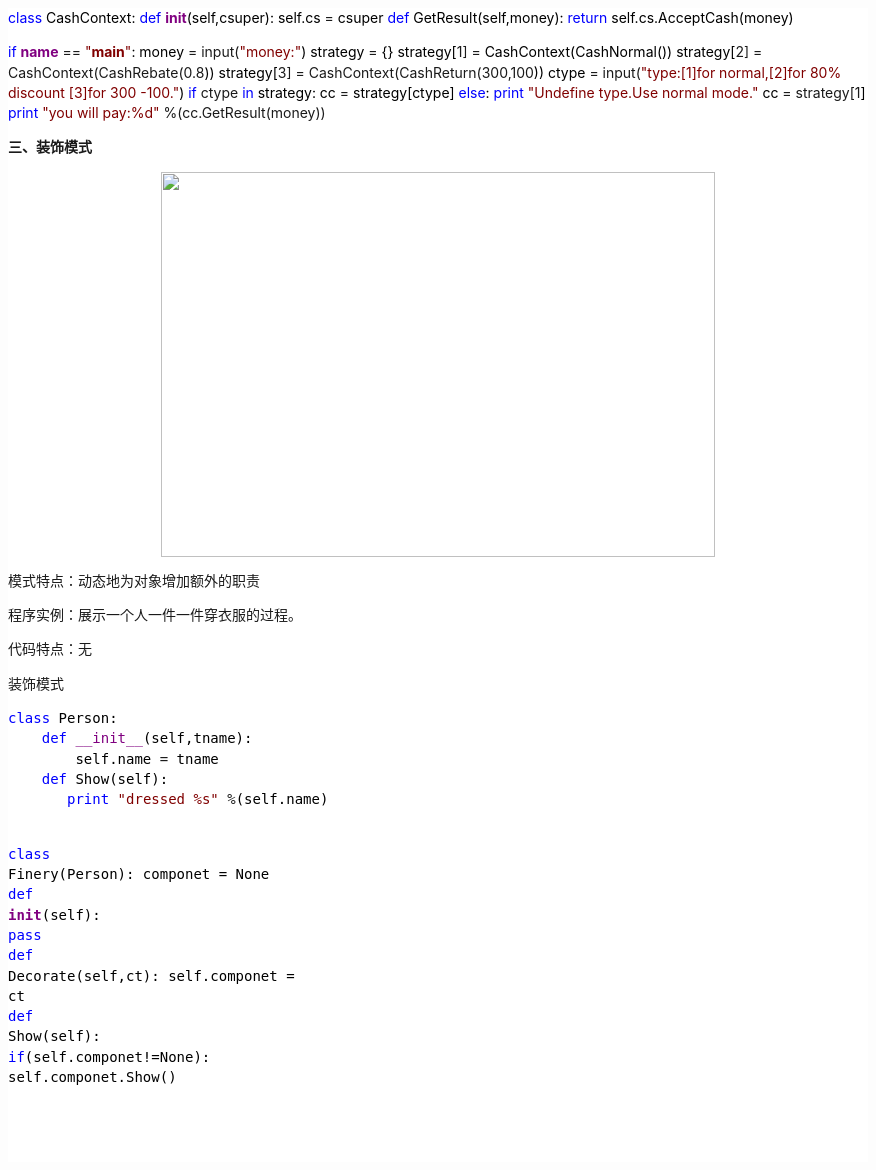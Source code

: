 </span><span style="color: #0000ff;">class</span><span style="color: #000000;"> CashContext:
    </span><span style="color: #0000ff;">def</span> <span style="color: #800080;">__init__</span><span style="color: #000000;">(self,csuper):
        self.cs </span>=<span style="color: #000000;"> csuper
    </span><span style="color: #0000ff;">def</span><span style="color: #000000;"> GetResult(self,money):
        </span><span style="color: #0000ff;">return</span><span style="color: #000000;"> self.cs.AcceptCash(money)

</span><span style="color: #0000ff;">if</span> <span style="color: #800080;">__name__</span> == <span style="color: #800000;">"</span><span style="color: #800000;">__main__</span><span style="color: #800000;">"</span><span style="color: #000000;">:
    money </span>= input(<span style="color: #800000;">"</span><span style="color: #800000;">money:</span><span style="color: #800000;">"</span><span style="color: #000000;">)
    strategy </span>=<span style="color: #000000;"> {}
    strategy[</span>1] =<span style="color: #000000;"> CashContext(CashNormal())
    strategy[</span>2] = CashContext(CashRebate(0.8<span style="color: #000000;">))
    strategy[</span>3] = CashContext(CashReturn(300,100<span style="color: #000000;">))
    ctype </span>= input(<span style="color: #800000;">"</span><span style="color: #800000;">type:[1]for normal,[2]for 80% discount [3]for 300 -100.</span><span style="color: #800000;">"</span><span style="color: #000000;">)
    </span><span style="color: #0000ff;">if</span> ctype <span style="color: #0000ff;">in</span><span style="color: #000000;"> strategy:
        cc </span>=<span style="color: #000000;"> strategy[ctype]
    </span><span style="color: #0000ff;">else</span><span style="color: #000000;">:
        </span><span style="color: #0000ff;">print</span> <span style="color: #800000;">"</span><span style="color: #800000;">Undefine type.Use normal mode.</span><span style="color: #800000;">"</span><span style="color: #000000;">
        cc </span>= strategy[1<span style="color: #000000;">]
    </span><span style="color: #0000ff;">print</span> <span style="color: #800000;">"</span><span style="color: #800000;">you will pay:%d</span><span style="color: #800000;">"</span> %(cc.GetResult(money))</pre>
</div>
</div>
<p><strong>三、装饰模式</strong></p>
<p><img alt="" height="385" src="http://images.cnblogs.com/cnblogs_com/wuyuegb2312/468244/o_ch3.%e8%a3%85%e9%a5%b0%e6%a8%a1%e5%bc%8f.png" style="display: block; margin-left: auto; margin-right: auto;" width="554"/></p>
<p>模式特点：动态地为对象增加额外的职责</p>
<p>程序实例：展示一个人一件一件穿衣服的过程。</p>
<p>代码特点：无</p>
<div class="cnblogs_code" onclick="cnblogs_code_show('b34bb03a-4ee7-49e7-bddb-1d6ae18d8d2c')"><img alt="" class="code_img_closed" id="code_img_closed_b34bb03a-4ee7-49e7-bddb-1d6ae18d8d2c" src="http://images.cnblogs.com/OutliningIndicators/ContractedBlock.gif"/><img alt="" class="code_img_opened" id="code_img_opened_b34bb03a-4ee7-49e7-bddb-1d6ae18d8d2c" onclick="cnblogs_code_hide('b34bb03a-4ee7-49e7-bddb-1d6ae18d8d2c',event)" src="http://images.cnblogs.com/OutliningIndicators/ExpandedBlockStart.gif" style="display: none;"/><span class="cnblogs_code_collapse">装饰模式</span>
<div class="cnblogs_code_hide" id="cnblogs_code_open_b34bb03a-4ee7-49e7-bddb-1d6ae18d8d2c">
<pre><span style="color: #0000ff;">class</span><span style="color: #000000;"> Person:
    </span><span style="color: #0000ff;">def</span> <span style="color: #800080;">__init__</span><span style="color: #000000;">(self,tname):
        self.name </span>=<span style="color: #000000;"> tname
    </span><span style="color: #0000ff;">def</span><span style="color: #000000;"> Show(self):
       </span><span style="color: #0000ff;">print</span> <span style="color: #800000;">"</span><span style="color: #800000;">dressed %s</span><span style="color: #800000;">"</span> %<span style="color: #000000;">(self.name)

</span><span style="color: #0000ff;">class</span><span style="color: #000000;"> Finery(Person):
    componet </span>=<span style="color: #000000;"> None
    </span><span style="color: #0000ff;">def</span> <span style="color: #800080;">__init__</span><span style="color: #000000;">(self):
        </span><span style="color: #0000ff;">pass</span>
    <span style="color: #0000ff;">def</span><span style="color: #000000;"> Decorate(self,ct):
        self.componet </span>=<span style="color: #000000;"> ct
    </span><span style="color: #0000ff;">def</span><span style="color: #000000;"> Show(self):
    </span><span style="color: #0000ff;">if</span>(self.componet!=<span style="color: #000000;">None):
        self.componet.Show()
